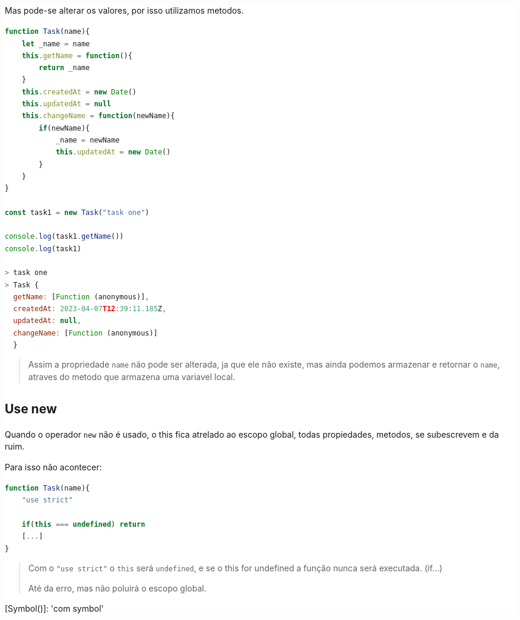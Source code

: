 Mas pode-se alterar os valores, por isso utilizamos metodos.

```js
function Task(name){
    let _name = name
    this.getName = function(){
        return _name
    }
    this.createdAt = new Date()
    this.updatedAt = null
    this.changeName = function(newName){
        if(newName){
            _name = newName
            this.updatedAt = new Date()
        }
    }
}

const task1 = new Task("task one")

console.log(task1.getName())
console.log(task1)

> task one
> Task {
  getName: [Function (anonymous)],
  createdAt: 2023-04-07T12:39:11.185Z,
  updatedAt: null,
  changeName: [Function (anonymous)]    
  }
```
> Assim a propriedade `name` não pode ser alterada, ja que ele não existe, mas ainda podemos armazenar e retornar o `name`, atraves do metodo que armazena uma variavel local.


## Use new
Quando o operador `new` não é usado, o this fica atrelado ao escopo global, todas propiedades, metodos, se subescrevem e da ruim.


Para isso não acontecer:

```js
function Task(name){
    "use strict"

    if(this === undefined) return
    [...]
}
```
> Com o `"use strict"` o `this` será `undefined`, e se o this for undefined a função nunca será executada. (if...)
>
> Até da erro, mas não poluirá o escopo global.


   [Symbol()]: 'com symbol'